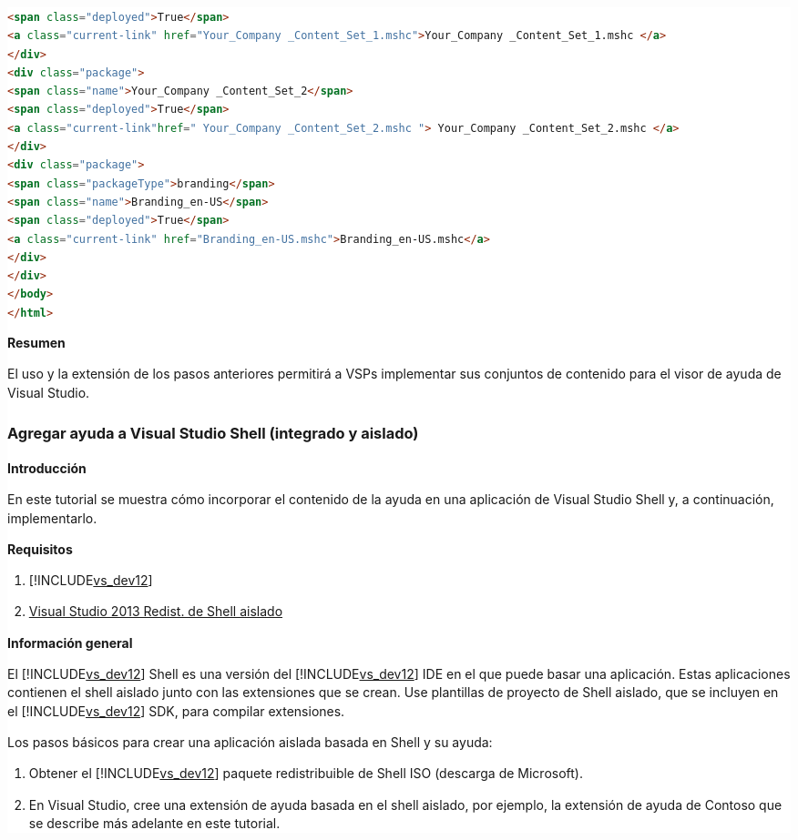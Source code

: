 ```html
<span class="deployed">True</span>
<a class="current-link" href="Your_Company _Content_Set_1.mshc">Your_Company _Content_Set_1.mshc </a>
</div>
<div class="package">
<span class="name">Your_Company _Content_Set_2</span>
<span class="deployed">True</span>
<a class="current-link"href=" Your_Company _Content_Set_2.mshc "> Your_Company _Content_Set_2.mshc </a>
</div>
<div class="package">
<span class="packageType">branding</span>
<span class="name">Branding_en-US</span>
<span class="deployed">True</span>
<a class="current-link" href="Branding_en-US.mshc">Branding_en-US.mshc</a>
</div>
</div>
</body>
</html>
```

**Resumen**

El uso y la extensión de los pasos anteriores permitirá a VSPs implementar sus conjuntos de contenido para el visor de ayuda de Visual Studio.

### <a name="add-help-to-the-visual-studio-shell-integrated-and-isolated"></a>Agregar ayuda a Visual Studio Shell (integrado y aislado)

**Introducción**

En este tutorial se muestra cómo incorporar el contenido de la ayuda en una aplicación de Visual Studio Shell y, a continuación, implementarlo.

**Requisitos**

1. [!INCLUDE[vs_dev12](../../extensibility/includes/vs_dev12_md.md)]

2. [Visual Studio 2013 Redist. de Shell aislado](https://visualstudio.microsoft.com/vs/older-downloads/isolated-shell/)

**Información general**

El [!INCLUDE[vs_dev12](../../extensibility/includes/vs_dev12_md.md)] Shell es una versión del [!INCLUDE[vs_dev12](../../extensibility/includes/vs_dev12_md.md)] IDE en el que puede basar una aplicación. Estas aplicaciones contienen el shell aislado junto con las extensiones que se crean. Use plantillas de proyecto de Shell aislado, que se incluyen en el [!INCLUDE[vs_dev12](../../extensibility/includes/vs_dev12_md.md)] SDK, para compilar extensiones.

Los pasos básicos para crear una aplicación aislada basada en Shell y su ayuda:

1. Obtener el [!INCLUDE[vs_dev12](../../extensibility/includes/vs_dev12_md.md)] paquete redistribuible de Shell ISO (descarga de Microsoft).

2. En Visual Studio, cree una extensión de ayuda basada en el shell aislado, por ejemplo, la extensión de ayuda de Contoso que se describe más adelante en este tutorial.
